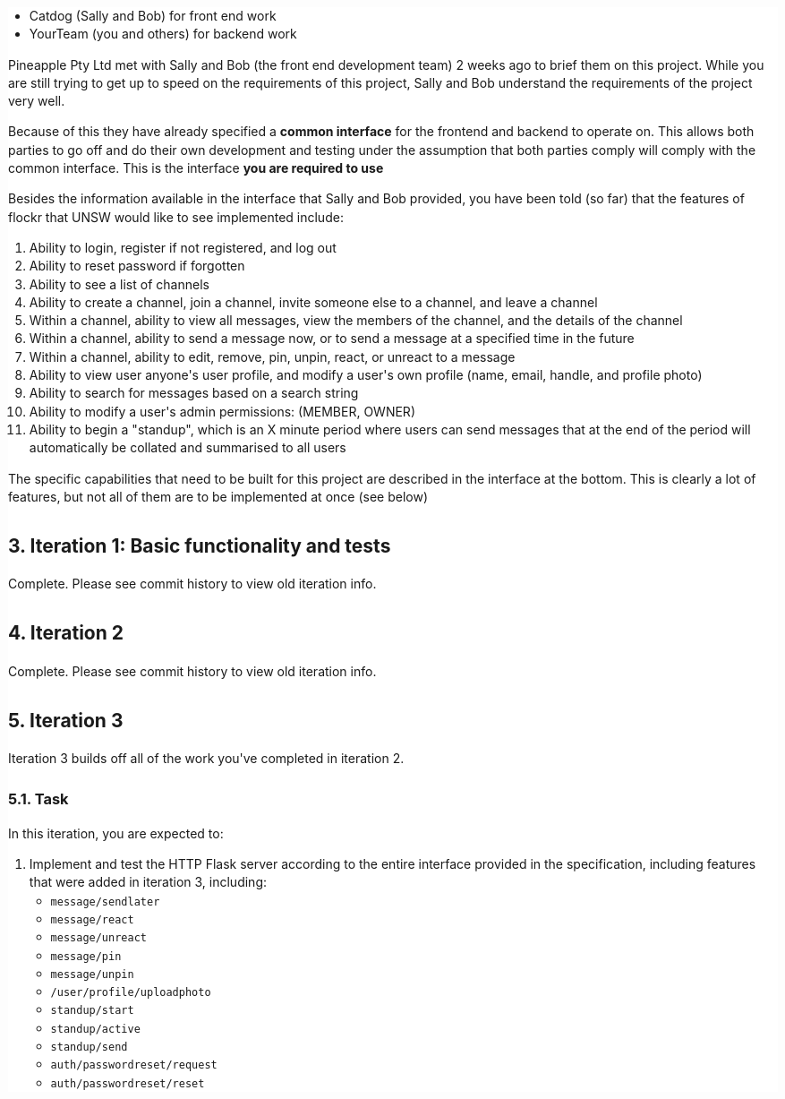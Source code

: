 * Catdog (Sally and Bob) for front end work
* YourTeam (you and others) for backend work

Pineapple Pty Ltd met with Sally and Bob (the front end development team) 2 weeks ago to brief them on this project. While you are still trying to get up to speed on the requirements of this project, Sally and Bob understand the requirements of the project very well.

Because of this they have already specified a **common interface** for the frontend and backend to operate on. This allows both parties to go off and do their own development and testing under the assumption that both parties comply will comply with the common interface. This is the interface **you are required to use**

Besides the information available in the interface that Sally and Bob provided, you have been told (so far) that the features of flockr that UNSW would like to see implemented include:

1. Ability to login, register if not registered, and log out
2. Ability to reset password if forgotten
3. Ability to see a list of channels
4. Ability to create a channel, join a channel, invite someone else to a channel, and leave a channel
5. Within a channel, ability to view all messages, view the members of the channel, and the details of the channel
6. Within a channel, ability to send a message now, or to send a message at a specified time in the future
7. Within a channel, ability to edit, remove, pin, unpin, react, or unreact to a message
8. Ability to view user anyone's user profile, and modify a user's own profile (name, email, handle, and profile photo)
9. Ability to search for messages based on a search string
10. Ability to modify a user's admin permissions: (MEMBER, OWNER)
11. Ability to begin a "standup", which is an X minute period where users can send messages that at the end of the period will automatically be collated and summarised to all users

The specific capabilities that need to be built for this project are described in the interface at the bottom. This is clearly a lot of features, but not all of them are to be implemented at once (see below)

## 3. Iteration 1: Basic functionality and tests

Complete. Please see commit history to view old iteration info.

## 4. Iteration 2

Complete. Please see commit history to view old iteration info.

## 5. Iteration 3

Iteration 3 builds off all of the work you've completed in iteration 2.

### 5.1. Task

In this iteration, you are expected to:

1. Implement and test the HTTP Flask server according to the entire interface provided in the specification, including features that were added in iteration 3, including:
    * `message/sendlater`
    * `message/react`
    * `message/unreact`
    * `message/pin`
    * `message/unpin`
    * `/user/profile/uploadphoto`
    * `standup/start`
    * `standup/active`
    * `standup/send`
    * `auth/passwordreset/request`
    * `auth/passwordreset/reset`
